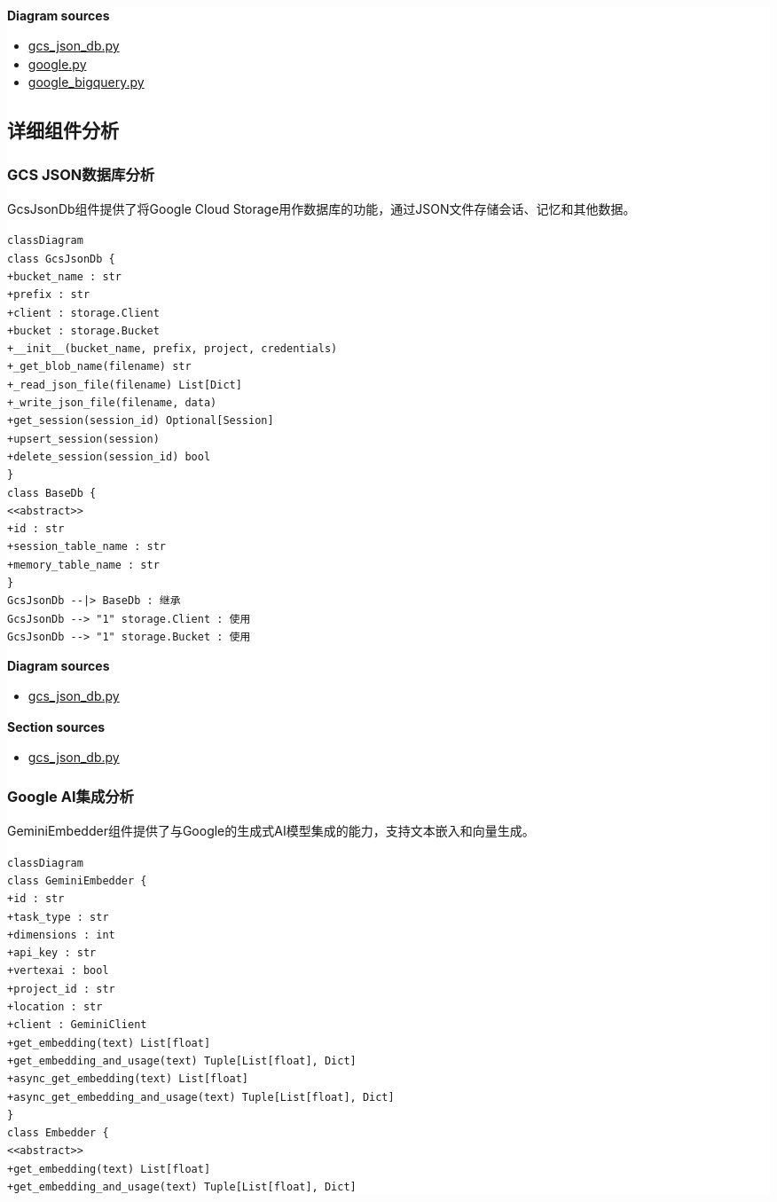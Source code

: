 **Diagram sources**
- [gcs_json_db.py](file://libs/agno/agno/db/gcs_json/gcs_json_db.py)
- [google.py](file://libs/agno/agno/knowledge/embedder/google.py)
- [google_bigquery.py](file://libs/agno/agno/tools/google_bigquery.py)

## 详细组件分析

### GCS JSON数据库分析
GcsJsonDb组件提供了将Google Cloud Storage用作数据库的功能，通过JSON文件存储会话、记忆和其他数据。

```mermaid
classDiagram
class GcsJsonDb {
+bucket_name : str
+prefix : str
+client : storage.Client
+bucket : storage.Bucket
+__init__(bucket_name, prefix, project, credentials)
+_get_blob_name(filename) str
+_read_json_file(filename) List[Dict]
+_write_json_file(filename, data)
+get_session(session_id) Optional[Session]
+upsert_session(session)
+delete_session(session_id) bool
}
class BaseDb {
<<abstract>>
+id : str
+session_table_name : str
+memory_table_name : str
}
GcsJsonDb --|> BaseDb : 继承
GcsJsonDb --> "1" storage.Client : 使用
GcsJsonDb --> "1" storage.Bucket : 使用
```

**Diagram sources**
- [gcs_json_db.py](file://libs/agno/agno/db/gcs_json/gcs_json_db.py)

**Section sources**
- [gcs_json_db.py](file://libs/agno/agno/db/gcs_json/gcs_json_db.py)

### Google AI集成分析
GeminiEmbedder组件提供了与Google的生成式AI模型集成的能力，支持文本嵌入和向量生成。

```mermaid
classDiagram
class GeminiEmbedder {
+id : str
+task_type : str
+dimensions : int
+api_key : str
+vertexai : bool
+project_id : str
+location : str
+client : GeminiClient
+get_embedding(text) List[float]
+get_embedding_and_usage(text) Tuple[List[float], Dict]
+async_get_embedding(text) List[float]
+async_get_embedding_and_usage(text) Tuple[List[float], Dict]
}
class Embedder {
<<abstract>>
+get_embedding(text) List[float]
+get_embedding_and_usage(text) Tuple[List[float], Dict]
```
